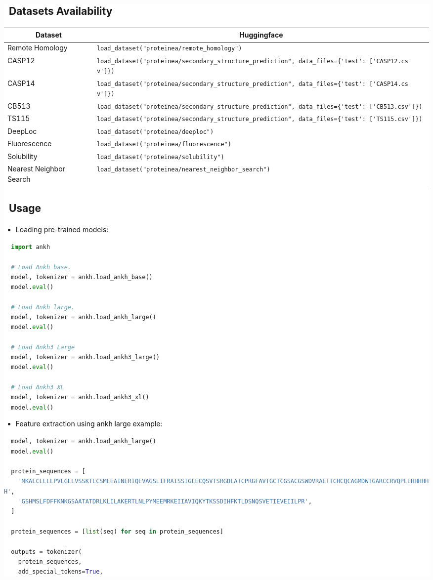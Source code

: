 <a name="datasets"></a>

## &nbsp; Datasets Availability

|            Dataset            |                                            Huggingface                                            |  
| ----------------------------- |---------------------------------------------------------------------------------------------------|
| Remote Homology              |    `load_dataset("proteinea/remote_homology")`                                                    |
| CASP12                     |    `load_dataset("proteinea/secondary_structure_prediction", data_files={'test': ['CASP12.csv']})`|
| CASP14                     |    `load_dataset("proteinea/secondary_structure_prediction", data_files={'test': ['CASP14.csv']})`|
| CB513                       |    `load_dataset("proteinea/secondary_structure_prediction", data_files={'test': ['CB513.csv']})` |
| TS115                       |    `load_dataset("proteinea/secondary_structure_prediction", data_files={'test': ['TS115.csv']})` |
| DeepLoc                      |    `load_dataset("proteinea/deeploc")`                                                            |
| Fluorescence                  |    `load_dataset("proteinea/fluorescence")`                                                        |
| Solubility                    |    `load_dataset("proteinea/solubility")`                                                         |
| Nearest Neighbor Search       |    `load_dataset("proteinea/nearest_neighbor_search")`                                            |

<a name="usage"></a>

## &nbsp; Usage

* Loading pre-trained models:

```python
  import ankh

  # Load Ankh base.
  model, tokenizer = ankh.load_ankh_base()
  model.eval()

  # Load Ankh large.
  model, tokenizer = ankh.load_ankh_large()
  model.eval()

  # Load Ankh3 Large
  model, tokenizer = ankh.load_ankh3_large()
  model.eval()

  # Load Ankh3 XL
  model, tokenizer = ankh.load_ankh3_xl()
  model.eval()
```

* Feature extraction using ankh large example:

```python
  model, tokenizer = ankh.load_ankh_large()
  model.eval()

  protein_sequences = [
    'MKALCLLLLPVLGLLVSSKTLCSMEEAINERIQEVAGSLIFRAISSIGLECQSVTSRGDLATCPRGFAVTGCTCGSACGSWDVRAETTCHCQCAGMDWTGARCCRVQPLEHHHHHH', 
    'GSHMSLFDFFKNKGSAATATDRLKLILAKERTLNLPYMEEMRKEIIAVIQKYTKSSDIHFKTLDSNQSVETIEVEIILPR',
  ]

  protein_sequences = [list(seq) for seq in protein_sequences]

  outputs = tokenizer(
    protein_sequences, 
    add_special_tokens=True, 
```